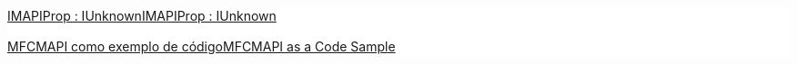 [<span data-ttu-id="6dfc4-258">IMAPIProp : IUnknown</span><span class="sxs-lookup"><span data-stu-id="6dfc4-258">IMAPIProp : IUnknown</span></span>](imapipropiunknown.md)


[<span data-ttu-id="6dfc4-259">MFCMAPI como exemplo de código</span><span class="sxs-lookup"><span data-stu-id="6dfc4-259">MFCMAPI as a Code Sample</span></span>](mfcmapi-as-a-code-sample.md)

